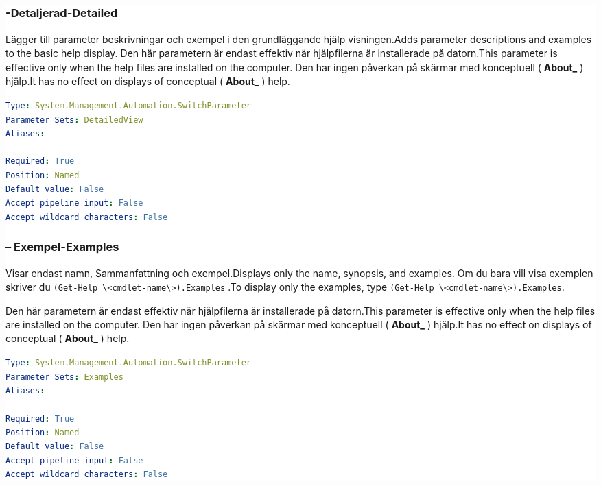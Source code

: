 ### <span data-ttu-id="3cb90-227">-Detaljerad</span><span class="sxs-lookup"><span data-stu-id="3cb90-227">-Detailed</span></span>

<span data-ttu-id="3cb90-228">Lägger till parameter beskrivningar och exempel i den grundläggande hjälp visningen.</span><span class="sxs-lookup"><span data-stu-id="3cb90-228">Adds parameter descriptions and examples to the basic help display.</span></span> <span data-ttu-id="3cb90-229">Den här parametern är endast effektiv när hjälpfilerna är installerade på datorn.</span><span class="sxs-lookup"><span data-stu-id="3cb90-229">This parameter is effective only when the help files are installed on the computer.</span></span> <span data-ttu-id="3cb90-230">Den har ingen påverkan på skärmar med konceptuell ( **About_** ) hjälp.</span><span class="sxs-lookup"><span data-stu-id="3cb90-230">It has no effect on displays of conceptual ( **About_** ) help.</span></span>

```yaml
Type: System.Management.Automation.SwitchParameter
Parameter Sets: DetailedView
Aliases:

Required: True
Position: Named
Default value: False
Accept pipeline input: False
Accept wildcard characters: False
```

### <span data-ttu-id="3cb90-231">– Exempel</span><span class="sxs-lookup"><span data-stu-id="3cb90-231">-Examples</span></span>

<span data-ttu-id="3cb90-232">Visar endast namn, Sammanfattning och exempel.</span><span class="sxs-lookup"><span data-stu-id="3cb90-232">Displays only the name, synopsis, and examples.</span></span> <span data-ttu-id="3cb90-233">Om du bara vill visa exemplen skriver du `(Get-Help \<cmdlet-name\>).Examples` .</span><span class="sxs-lookup"><span data-stu-id="3cb90-233">To display only the examples, type `(Get-Help \<cmdlet-name\>).Examples`.</span></span>

<span data-ttu-id="3cb90-234">Den här parametern är endast effektiv när hjälpfilerna är installerade på datorn.</span><span class="sxs-lookup"><span data-stu-id="3cb90-234">This parameter is effective only when the help files are installed on the computer.</span></span> <span data-ttu-id="3cb90-235">Den har ingen påverkan på skärmar med konceptuell ( **About_** ) hjälp.</span><span class="sxs-lookup"><span data-stu-id="3cb90-235">It has no effect on displays of conceptual ( **About_** ) help.</span></span>

```yaml
Type: System.Management.Automation.SwitchParameter
Parameter Sets: Examples
Aliases:

Required: True
Position: Named
Default value: False
Accept pipeline input: False
Accept wildcard characters: False
```

